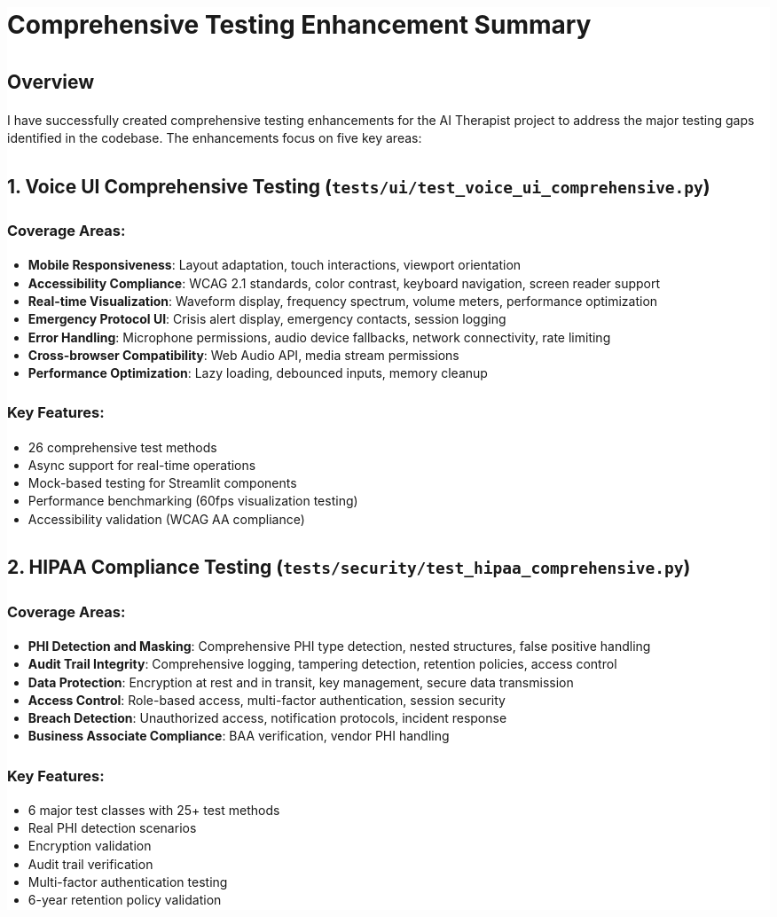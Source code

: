 # Comprehensive Testing Enhancement Summary

## Overview

I have successfully created comprehensive testing enhancements for the AI Therapist project to address the major testing gaps identified in the codebase. The enhancements focus on five key areas:

## 1. Voice UI Comprehensive Testing (`tests/ui/test_voice_ui_comprehensive.py`)

### Coverage Areas:
- **Mobile Responsiveness**: Layout adaptation, touch interactions, viewport orientation
- **Accessibility Compliance**: WCAG 2.1 standards, color contrast, keyboard navigation, screen reader support
- **Real-time Visualization**: Waveform display, frequency spectrum, volume meters, performance optimization
- **Emergency Protocol UI**: Crisis alert display, emergency contacts, session logging
- **Error Handling**: Microphone permissions, audio device fallbacks, network connectivity, rate limiting
- **Cross-browser Compatibility**: Web Audio API, media stream permissions
- **Performance Optimization**: Lazy loading, debounced inputs, memory cleanup

### Key Features:
- 26 comprehensive test methods
- Async support for real-time operations
- Mock-based testing for Streamlit components
- Performance benchmarking (60fps visualization testing)
- Accessibility validation (WCAG AA compliance)

## 2. HIPAA Compliance Testing (`tests/security/test_hipaa_comprehensive.py`)

### Coverage Areas:
- **PHI Detection and Masking**: Comprehensive PHI type detection, nested structures, false positive handling
- **Audit Trail Integrity**: Comprehensive logging, tampering detection, retention policies, access control
- **Data Protection**: Encryption at rest and in transit, key management, secure data transmission
- **Access Control**: Role-based access, multi-factor authentication, session security
- **Breach Detection**: Unauthorized access, notification protocols, incident response
- **Business Associate Compliance**: BAA verification, vendor PHI handling

### Key Features:
- 6 major test classes with 25+ test methods
- Real PHI detection scenarios
- Encryption validation
- Audit trail verification
- Multi-factor authentication testing
- 6-year retention policy validation
